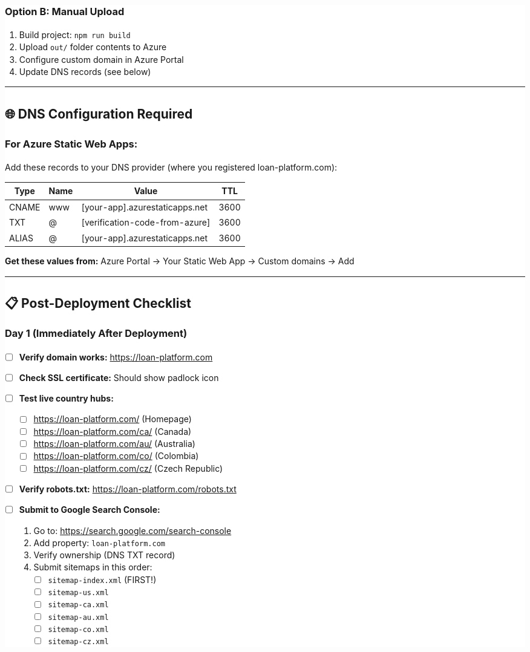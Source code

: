 ### Option B: Manual Upload

1. Build project: `npm run build`
2. Upload `out/` folder contents to Azure
3. Configure custom domain in Azure Portal
4. Update DNS records (see below)

---

## 🌐 DNS Configuration Required

### For Azure Static Web Apps:

Add these records to your DNS provider (where you registered loan-platform.com):

| Type  | Name | Value                                      | TTL  |
|-------|------|--------------------------------------------|------|
| CNAME | www  | [your-app].azurestaticapps.net             | 3600 |
| TXT   | @    | [verification-code-from-azure]             | 3600 |
| ALIAS | @    | [your-app].azurestaticapps.net             | 3600 |

**Get these values from:**
Azure Portal → Your Static Web App → Custom domains → Add

---

## 📋 Post-Deployment Checklist

### Day 1 (Immediately After Deployment)

- [ ] **Verify domain works:** https://loan-platform.com
- [ ] **Check SSL certificate:** Should show padlock icon
- [ ] **Test live country hubs:**
  - [ ] https://loan-platform.com/ (Homepage)
  - [ ] https://loan-platform.com/ca/ (Canada)
  - [ ] https://loan-platform.com/au/ (Australia)
  - [ ] https://loan-platform.com/co/ (Colombia)  
  - [ ] https://loan-platform.com/cz/ (Czech Republic)

- [ ] **Verify robots.txt:** https://loan-platform.com/robots.txt

- [ ] **Submit to Google Search Console:**
  1. Go to: https://search.google.com/search-console
  2. Add property: `loan-platform.com`
  3. Verify ownership (DNS TXT record)
  4. Submit sitemaps in this order:
     - [ ] `sitemap-index.xml` (FIRST!)
     - [ ] `sitemap-us.xml`
     - [ ] `sitemap-ca.xml`
     - [ ] `sitemap-au.xml`
     - [ ] `sitemap-co.xml`
     - [ ] `sitemap-cz.xml`
